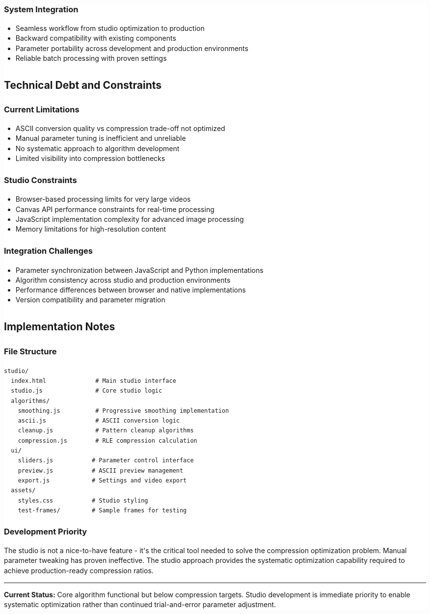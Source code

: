 ### System Integration
- Seamless workflow from studio optimization to production
- Backward compatibility with existing components
- Parameter portability across development and production environments
- Reliable batch processing with proven settings

## Technical Debt and Constraints

### Current Limitations
- ASCII conversion quality vs compression trade-off not optimized
- Manual parameter tuning is inefficient and unreliable
- No systematic approach to algorithm development
- Limited visibility into compression bottlenecks

### Studio Constraints
- Browser-based processing limits for very large videos
- Canvas API performance constraints for real-time processing
- JavaScript implementation complexity for advanced image processing
- Memory limitations for high-resolution content

### Integration Challenges
- Parameter synchronization between JavaScript and Python implementations
- Algorithm consistency across studio and production environments
- Performance differences between browser and native implementations
- Version compatibility and parameter migration

## Implementation Notes

### File Structure
```
studio/
  index.html              # Main studio interface
  studio.js               # Core studio logic
  algorithms/
    smoothing.js          # Progressive smoothing implementation
    ascii.js              # ASCII conversion logic
    cleanup.js            # Pattern cleanup algorithms
    compression.js        # RLE compression calculation
  ui/
    sliders.js           # Parameter control interface
    preview.js           # ASCII preview management
    export.js            # Settings and video export
  assets/
    styles.css           # Studio styling
    test-frames/         # Sample frames for testing
```

### Development Priority
The studio is not a nice-to-have feature - it's the critical tool needed to solve the compression optimization problem. Manual parameter tweaking has proven ineffective. The studio approach provides the systematic optimization capability required to achieve production-ready compression ratios.

---

**Current Status:** Core algorithm functional but below compression targets. Studio development is immediate priority to enable systematic optimization rather than continued trial-and-error parameter adjustment.